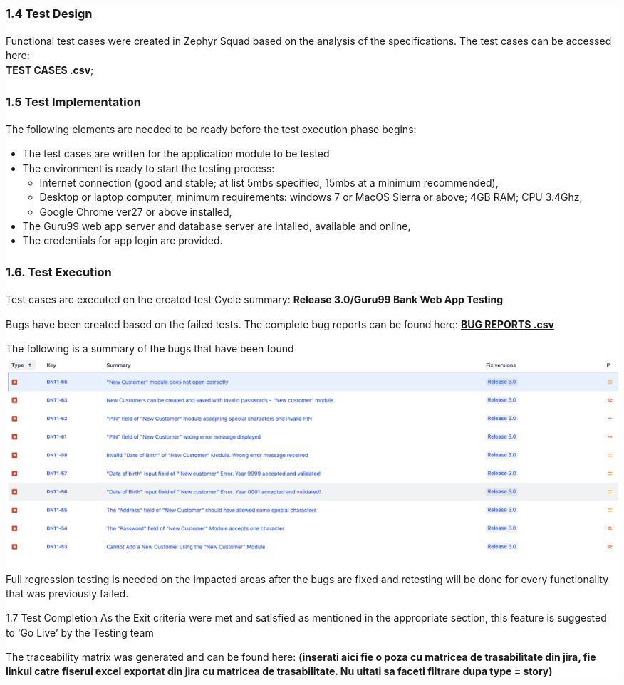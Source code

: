 <h3>1.4 Test Design</h3>

Functional test cases were created in Zephyr Squad based on the analysis of the specifications. 
The test cases can be accessed here:<br> 
[**TEST CASES .csv**](https://github.com/Dragosne/Manual-Testing-Portfolio/blob/main/TEST%20PLAN%20PROJECT/ProjectImages/ZFJ-Cycles-02-27-2024.csv); 

<h3>1.5 Test Implementation</h3>

The following elements are needed to be ready before the test execution phase begins:

- The test cases are written for the application module to be tested
- The environment is ready to start the testing process:
   - Internet connection (good and stable; at list 5mbs specified, 15mbs at a minimum recommended),
   - Desktop or laptop computer, minimum requirements: windows 7 or MacOS Sierra or above; 4GB RAM; CPU 3.4Ghz,
   - Google Chrome ver27 or above installed,
- The Guru99 web app server and database server are intalled, available and online,
- The credentials for app login are provided.

<h3>1.6. Test Execution </h3>

Test cases are executed on the created test Cycle summary: **Release 3.0/Guru99 Bank Web App Testing**

Bugs have been created based on the failed tests. The complete bug reports can be found here: [**BUG REPORTS .csv**](https://github.com/Dragosne/Manual-Testing-Portfolio/blob/main/TEST%20PLAN%20PROJECT/ProjectImages/BugsDetails.csv)

The following is a summary of the bugs that have been found
![**Jira Bug List**](https://github.com/Dragosne/Manual-Testing-Portfolio/blob/main/TEST%20PLAN%20PROJECT/ProjectImages/bugList.png)

Full regression testing is needed on the impacted areas after the bugs are fixed and retesting will be done for every functionality that was previously failed.

1.7 Test Completion
As the Exit criteria were met and satisfied as mentioned in the appropriate section, this feature is suggested to ‘Go Live’ by the Testing team

The traceability matrix was generated and can be found here: **(inserati aici fie o poza cu matricea de trasabilitate din jira, fie linkul catre fiserul excel exportat din jira cu matricea de trasabilitate. Nu uitati sa faceti filtrare dupa type = story)**
